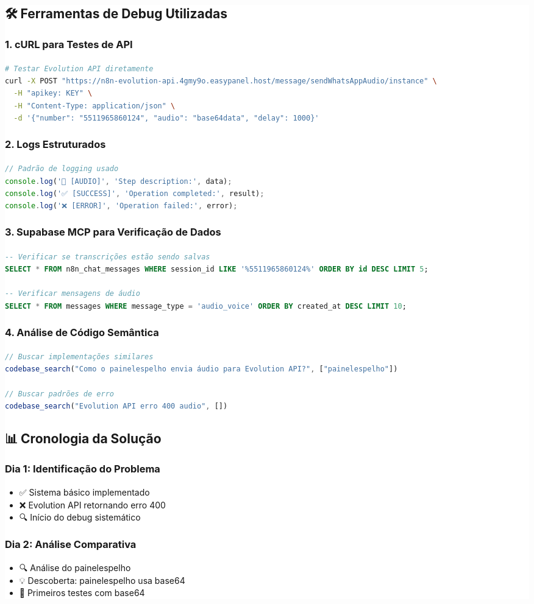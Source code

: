 ## 🛠️ Ferramentas de Debug Utilizadas

### 1. **cURL para Testes de API**

```bash
# Testar Evolution API diretamente
curl -X POST "https://n8n-evolution-api.4gmy9o.easypanel.host/message/sendWhatsAppAudio/instance" \
  -H "apikey: KEY" \
  -H "Content-Type: application/json" \
  -d '{"number": "5511965860124", "audio": "base64data", "delay": 1000}'
```

### 2. **Logs Estruturados**

```typescript
// Padrão de logging usado
console.log('🎤 [AUDIO]', 'Step description:', data);
console.log('✅ [SUCCESS]', 'Operation completed:', result);
console.log('❌ [ERROR]', 'Operation failed:', error);
```

### 3. **Supabase MCP para Verificação de Dados**

```sql
-- Verificar se transcrições estão sendo salvas
SELECT * FROM n8n_chat_messages WHERE session_id LIKE '%5511965860124%' ORDER BY id DESC LIMIT 5;

-- Verificar mensagens de áudio
SELECT * FROM messages WHERE message_type = 'audio_voice' ORDER BY created_at DESC LIMIT 10;
```

### 4. **Análise de Código Semântica**

```typescript
// Buscar implementações similares
codebase_search("Como o painelespelho envia áudio para Evolution API?", ["painelespelho"])

// Buscar padrões de erro
codebase_search("Evolution API erro 400 audio", [])
```

## 📊 Cronologia da Solução

### Dia 1: Identificação do Problema
- ✅ Sistema básico implementado
- ❌ Evolution API retornando erro 400
- 🔍 Início do debug sistemático

### Dia 2: Análise Comparativa
- 🔍 Análise do painelespelho
- 💡 Descoberta: painelespelho usa base64
- 🧪 Primeiros testes com base64
